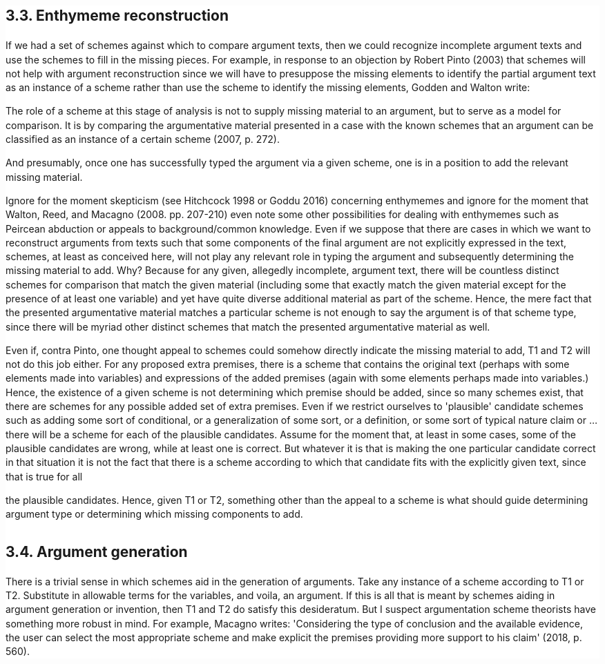 ## 3.3. Enthymeme reconstruction

If  we  had  a  set  of  schemes  against  which  to  compare  argument texts, then we could recognize incomplete argument texts and use the schemes to fill in the missing pieces. For example, in response to an objection by Robert Pinto (2003) that schemes will not help with argument reconstruction since we will have to presuppose the missing  elements  to  identify  the  partial  argument  text  as  an  instance of a scheme rather than use the scheme to identify the missing elements, Godden and Walton write:

The role of a scheme at this stage of analysis is not to supply missing material to an argument, but to serve as a model for comparison. It is by comparing the argumentative material presented in a case with the known schemes that an argument can be classified as an instance of a certain scheme (2007, p. 272).

And  presumably,  once  one  has  successfully  typed  the  argument via a given scheme, one is in a position to add the relevant missing material.

Ignore  for  the  moment  skepticism  (see  Hitchcock  1998  or Goddu 2016) concerning enthymemes and ignore for the moment that  Walton,  Reed,  and  Macagno  (2008.  pp.  207-210)  even  note some  other  possibilities  for  dealing  with  enthymemes  such  as Peircean abduction or appeals to background/common knowledge. Even if we suppose that there are cases in which we want to reconstruct  arguments  from  texts  such  that  some  components  of  the final argument are not explicitly expressed in the text, schemes, at least  as  conceived here, will not play any relevant role in typing the  argument  and  subsequently  determining  the  missing  material to add. Why? Because for any given, allegedly incomplete, argument text, there will be countless distinct schemes for comparison that match the given material (including some that exactly match the given material except for the presence of at least one variable) and  yet  have  quite  diverse  additional  material  as  part  of  the scheme.  Hence,  the  mere  fact  that  the  presented  argumentative material  matches  a  particular  scheme  is  not  enough  to  say  the argument is of that scheme type, since there will be myriad other distinct schemes that match the presented argumentative material as well.

Even  if,  contra  Pinto,  one  thought  appeal  to  schemes  could somehow directly indicate the missing material to add, T1 and T2 will not do this job either. For any proposed extra premises, there is  a  scheme  that  contains  the  original  text  (perhaps  with  some elements made into variables) and expressions of the added premises  (again  with  some  elements  perhaps  made  into  variables.) Hence, the existence of a given scheme is not determining which premise should be added, since so many schemes exist, that there are schemes for any possible added set of extra premises. Even if we  restrict  ourselves  to  'plausible'  candidate  schemes  such  as adding some sort of conditional, or a generalization of some sort, or a definition, or some sort of typical nature claim or … there will be a scheme for each of the plausible candidates. Assume for the moment that, at least in some cases, some of the plausible candidates  are  wrong,  while  at  least  one  is  correct.  But  whatever  it  is that is making the one particular candidate correct in that situation it  is  not  the  fact  that  there  is  a  scheme  according  to  which  that candidate fits with the explicitly given text, since that is true for all

the plausible candidates. Hence, given T1 or T2, something other than  the  appeal  to  a  scheme  is  what  should  guide  determining argument type or determining which missing components to add.

## 3.4. Argument generation

There is a trivial sense in which schemes aid in the generation of arguments. Take any instance of a scheme according to T1 or T2. Substitute in allowable terms for the variables, and voila, an argument.  If  this  is  all  that  is  meant  by  schemes  aiding  in  argument generation or invention, then T1 and T2 do satisfy this desideratum. But I suspect argumentation scheme theorists have something more robust in mind. For example, Macagno writes: 'Considering the  type  of  conclusion  and  the  available  evidence,  the  user  can select the most appropriate scheme and make explicit the premises providing more support to his claim' (2018, p. 560).
